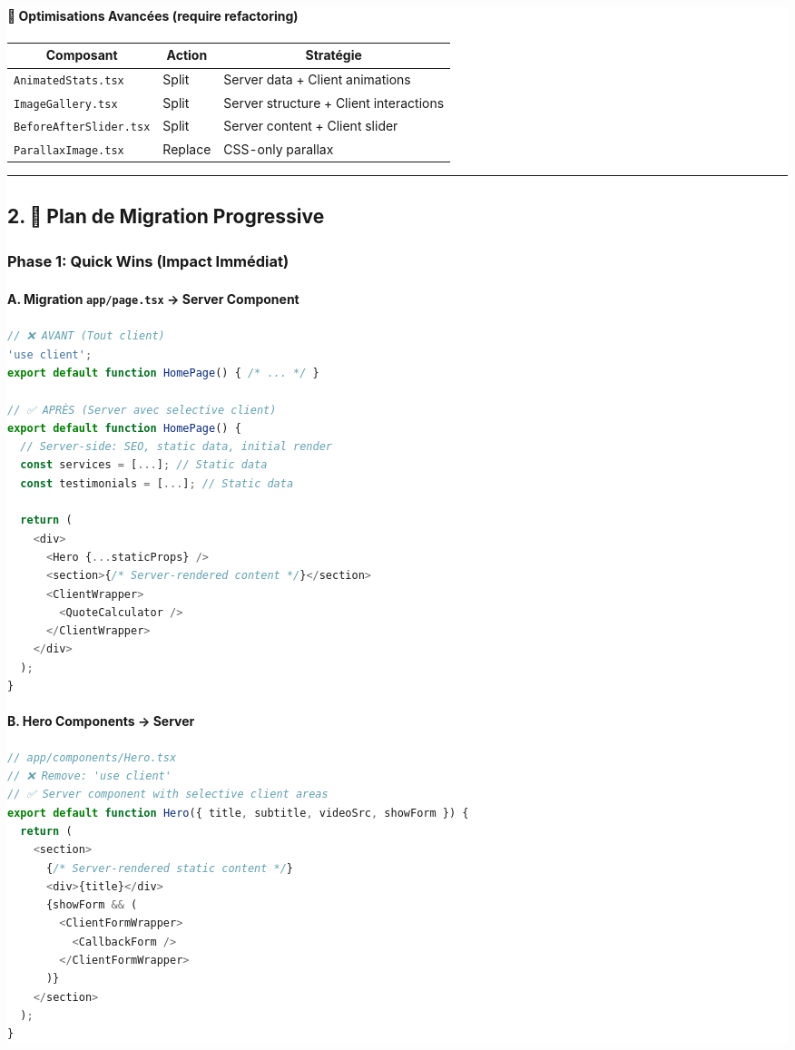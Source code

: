 #### 🎯 **Optimisations Avancées** (require refactoring)
| Composant | Action | Stratégie |
|-----------|--------|-----------|
| `AnimatedStats.tsx` | Split | Server data + Client animations |
| `ImageGallery.tsx` | Split | Server structure + Client interactions |
| `BeforeAfterSlider.tsx` | Split | Server content + Client slider |
| `ParallaxImage.tsx` | Replace | CSS-only parallax |

---

## 2. 🎯 Plan de Migration Progressive

### **Phase 1: Quick Wins (Impact Immédiat)**

#### **A. Migration `app/page.tsx` → Server Component**
```typescript
// ❌ AVANT (Tout client)
'use client';
export default function HomePage() { /* ... */ }

// ✅ APRÈS (Server avec selective client)
export default function HomePage() {
  // Server-side: SEO, static data, initial render
  const services = [...]; // Static data
  const testimonials = [...]; // Static data
  
  return (
    <div>
      <Hero {...staticProps} />
      <section>{/* Server-rendered content */}</section>
      <ClientWrapper>
        <QuoteCalculator />
      </ClientWrapper>
    </div>
  );
}
```

#### **B. Hero Components → Server**
```typescript
// app/components/Hero.tsx
// ❌ Remove: 'use client'
// ✅ Server component with selective client areas
export default function Hero({ title, subtitle, videoSrc, showForm }) {
  return (
    <section>
      {/* Server-rendered static content */}
      <div>{title}</div>
      {showForm && (
        <ClientFormWrapper>
          <CallbackForm />
        </ClientFormWrapper>
      )}
    </section>
  );
}
```


  [key: string]: any;